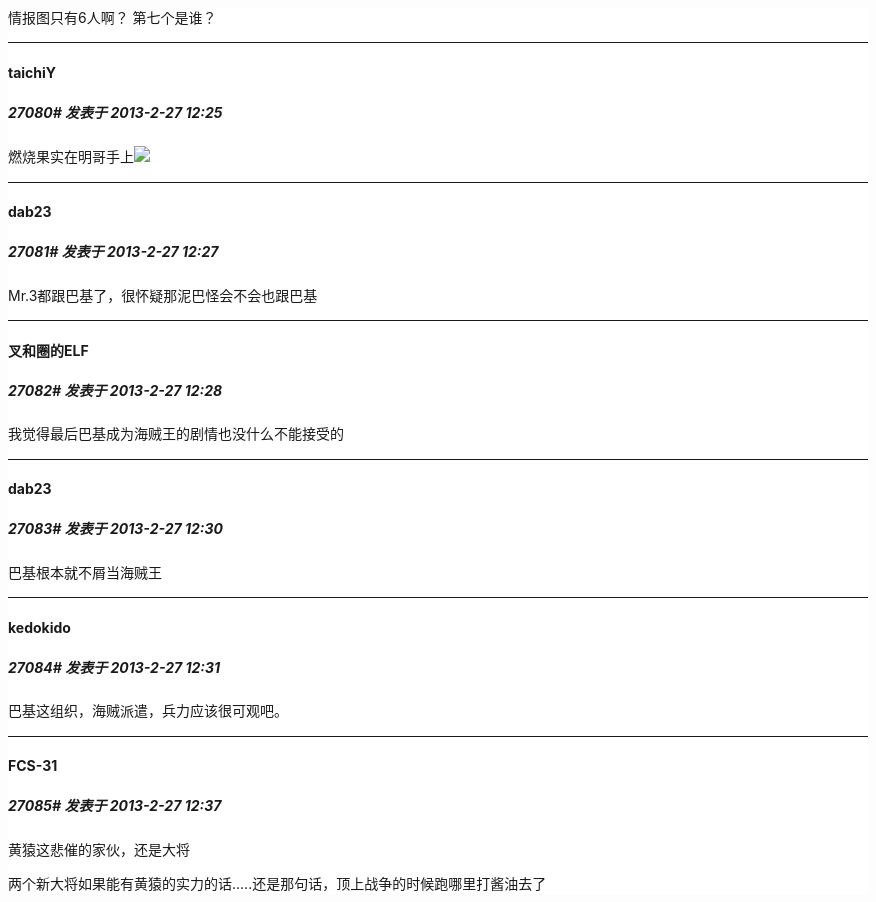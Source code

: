 
情报图只有6人啊？
第七个是谁？


*****

####  taichiY  
##### 27080#       发表于 2013-2-27 12:25


燃烧果实在明哥手上<img src="https://static.saraba1st.com/image/smiley/face/161.jpg" referrerpolicy="no-referrer">


*****

####  dab23  
##### 27081#       发表于 2013-2-27 12:27


Mr.3都跟巴基了，很怀疑那泥巴怪会不会也跟巴基


*****

####  叉和圈的ELF  
##### 27082#       发表于 2013-2-27 12:28


我觉得最后巴基成为海贼王的剧情也没什么不能接受的


*****

####  dab23  
##### 27083#       发表于 2013-2-27 12:30


巴基根本就不屑当海贼王


*****

####  kedokido  
##### 27084#       发表于 2013-2-27 12:31


巴基这组织，海贼派遣，兵力应该很可观吧。


*****

####  FCS-31  
##### 27085#       发表于 2013-2-27 12:37


黄猿这悲催的家伙，还是大将

两个新大将如果能有黄猿的实力的话.....还是那句话，顶上战争的时候跑哪里打酱油去了
